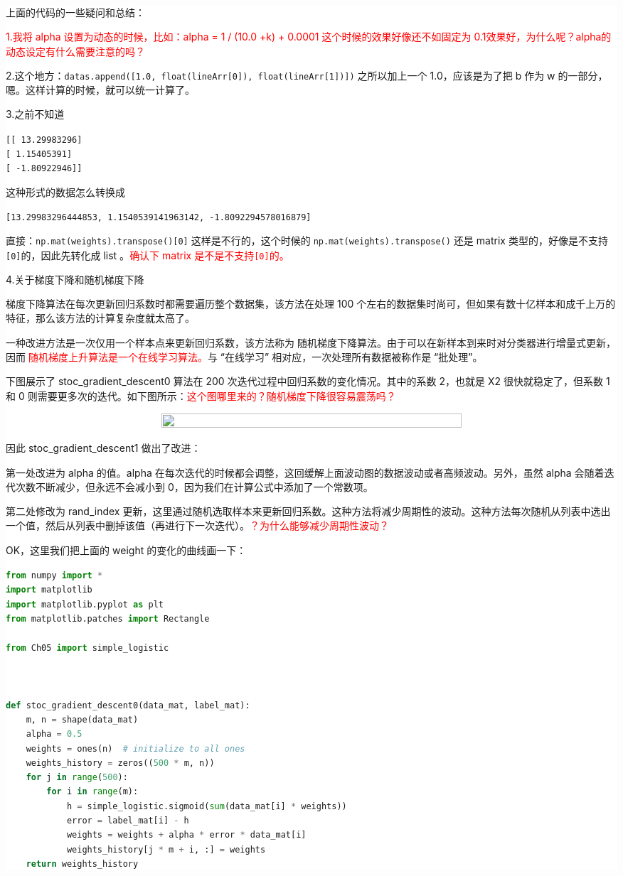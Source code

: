 上面的代码的一些疑问和总结：

<span style="color:red;">1.我将 alpha 设置为动态的时候，比如：alpha = 1 / (10.0 +k) + 0.0001 这个时候的效果好像还不如固定为 0.1效果好，为什么呢？alpha的动态设定有什么需要注意的吗？</span>

2.这个地方：`datas.append([1.0, float(lineArr[0]), float(lineArr[1])])` 之所以加上一个 1.0，应该是为了把 b 作为 w 的一部分，嗯。这样计算的时候，就可以统一计算了。

3.之前不知道

```
[[ 13.29983296]
[ 1.15405391]
[ -1.80922946]]
```

这种形式的数据怎么转换成

```
[13.29983296444853, 1.1540539141963142, -1.8092294578016879]
```

直接：`np.mat(weights).transpose()[0]` 这样是不行的，这个时候的 `np.mat(weights).transpose()` 还是 matrix 类型的，好像是不支持`[0]`的，因此先转化成 list 。<span style="color:red;">确认下 matrix 是不是不支持`[0]`的。</span>

4.关于梯度下降和随机梯度下降

梯度下降算法在每次更新回归系数时都需要遍历整个数据集，该方法在处理 100 个左右的数据集时尚可，但如果有数十亿样本和成千上万的特征，那么该方法的计算复杂度就太高了。

一种改进方法是一次仅用一个样本点来更新回归系数，该方法称为 随机梯度下降算法。由于可以在新样本到来时对分类器进行增量式更新，因而 <span style="color:red;">随机梯度上升算法是一个在线学习算法。</span>与 “在线学习” 相对应，一次处理所有数据被称作是 “批处理”。

下图展示了 stoc_gradient_descent0 算法在 200 次迭代过程中回归系数的变化情况。其中的系数 2，也就是 X2 很快就稳定了，但系数 1 和 0 则需要更多次的迭代。如下图所示：<span style="color:red;">这个图哪里来的？随机梯度下降很容易震荡吗？</span>


<p align="center">
    <img width="70%" height="70%" src="http://images.iterate.site/blog/image/180727/EAeDCBbk6B.png?imageslim">
</p>

因此 stoc_gradient_descent1 做出了改进：

第一处改进为 alpha 的值。alpha 在每次迭代的时候都会调整，这回缓解上面波动图的数据波动或者高频波动。另外，虽然 alpha 会随着迭代次数不断减少，但永远不会减小到 0，因为我们在计算公式中添加了一个常数项。

第二处修改为 rand_index 更新，这里通过随机选取样本来更新回归系数。这种方法将减少周期性的波动。这种方法每次随机从列表中选出一个值，然后从列表中删掉该值（再进行下一次迭代）。<span style="color:red;">？为什么能够减少周期性波动？</span>

OK，这里我们把上面的 weight 的变化的曲线画一下：

```python
from numpy import *
import matplotlib
import matplotlib.pyplot as plt
from matplotlib.patches import Rectangle

from Ch05 import simple_logistic


​
def stoc_gradient_descent0(data_mat, label_mat):
    m, n = shape(data_mat)
    alpha = 0.5
    weights = ones(n)  # initialize to all ones
    weights_history = zeros((500 * m, n))
    for j in range(500):
        for i in range(m):
            h = simple_logistic.sigmoid(sum(data_mat[i] * weights))
            error = label_mat[i] - h
            weights = weights + alpha * error * data_mat[i]
            weights_history[j * m + i, :] = weights
    return weights_history
```